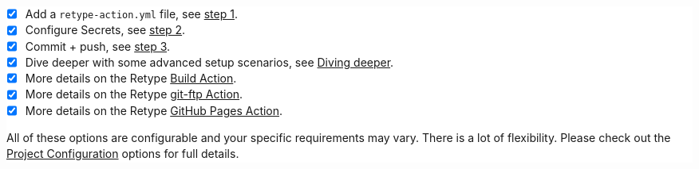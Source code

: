 - [x] Add a `retype-action.yml` file, see [step 1](#step-1-add-retype-actionyml-workflow).
- [x] Configure Secrets, see [step 2](#step-2-configure-secrets).
- [x] Commit + push, see [step 3](#step-3-commit--push-the-file).
- [x] Dive deeper with some advanced setup scenarios, see [Diving deeper](#diving-deeper).
- [x] More details on the Retype [Build Action](https://github.com/retypeapp/action-build).
- [x] More details on the Retype [git-ftp Action](https://github.com/retypeapp/action-git-ftp).
- [x] More details on the Retype [GitHub Pages Action](https://github.com/retypeapp/action-github-pages).

All of these options are configurable and your specific requirements may vary. There is a lot of flexibility. Please check out the [Project Configuration](../configuration/project.md) options for full details.
